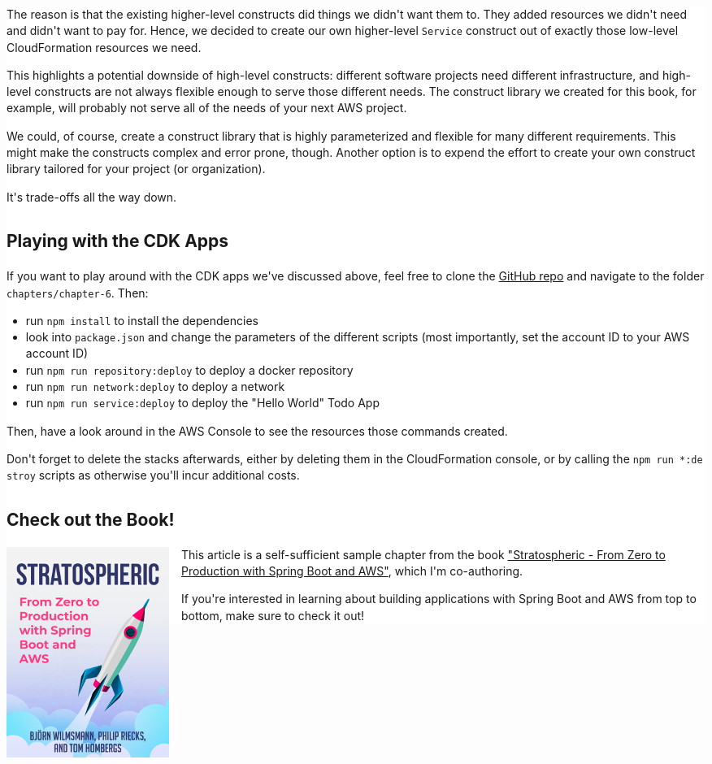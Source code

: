 The reason is that the existing higher-level constructs did things we didn't want them to. They added resources we didn't need and didn't want to pay for. Hence, we decided to create our own higher-level `Service` construct out of exactly those low-level CloudFormation resources we need.

This highlights a potential downside of high-level constructs: different software projects need different infrastructure, and high-level constructs are not always flexible enough to serve those different needs. The construct library we created for this book, for example, will probably not serve all of the needs of your next AWS project.

We could, of course, create a construct library that is highly parameterized and flexible for many different requirements. This might make the constructs complex and error prone, though. Another option is to expend the effort to create your own construct library tailored for your project (or organization).

It's trade-offs all the way down.

## Playing with the CDK Apps

If you want to play around with the CDK apps we've discussed above, feel free to clone the [GitHub repo](https://github.com/stratospheric-dev/stratospheric) and navigate to the folder `chapters/chapter-6`. Then:

* run `npm install` to install the dependencies
* look into `package.json` and change the parameters of the different scripts (most importantly, set the account ID to your AWS account ID)
* run `npm run repository:deploy` to deploy a docker repository
* run `npm run network:deploy` to deploy a network
* run `npm run service:deploy` to deploy the "Hello World" Todo App

Then, have a look around in the AWS Console to see the resources those commands created.

Don't forget to delete the stacks afterwards, either by deleting them in the CloudFormation console, or by calling the `npm run *:destroy` scripts as otherwise you'll incur additional costs.

## Check out the Book!

<a href="https://stratospheric.dev"><img src="/assets/img/stratospheric/stratospheric-cover.jpg" alt="Stratospheric - From Zero to Production with Spring Boot and AWS" style="float:left; clear:both; padding-right: 15px; margin-bottom: 30px;"/></a>
This article is a self-sufficient sample chapter from the book ["Stratospheric - From Zero to Production with Spring Boot and AWS"](https://stratospheric.dev), which I'm co-authoring.

If you're interested in learning about building applications with Spring Boot and AWS from top to bottom, make sure to check it out!
